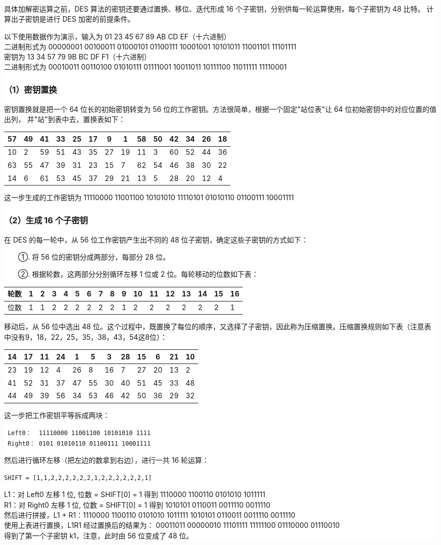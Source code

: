   具体加解密运算之前，DES 算法的密钥还要通过置换、移位、迭代形成 16 个子密钥，分别供每一轮运算使用，每个子密钥为 48 比特。
  计算出子密钥是进行 DES 加密的前提条件。

  以下使用数据作为演示，输入为 01 23 45 67 89 AB CD EF（十六进制）<br> 
  二进制形式为 00000001 00100011 01000101 01100111 10001001 10101011 11001101 11101111 <br> 
  密钥为 13 34 57 79 9B BC DF F1（十六进制）<br> 
  二进制形式为 00010011 00110100 01010111 01111001 10011011 10111100 11011111 11110001

### （1）密钥置换
  密钥置换就是把一个 64 位长的初始密钥转变为 56 位的工作密钥。方法很简单，根据一个固定"站位表"让 64 位初始密钥中的对应位置的值出列，
  并"站"到表中去，置换表如下：

|57 |49 |41 |33 |25 |17 |9  |1  |58 |50 |42 |34 |26 |18 |
|---|---|---|---|---|---|---|---|---|---|---|---|---|---|
|10 |2  |59 |51 |43 |35 |27 |19 |11 |3  |60 |52 |44 |36 |
|63 |55 |47 |39 |31 |23 |15 |7  |62 |54 |46 |38 |30 |22 |
|14 |6  |61 |53 |45 |37 |29 |21 |13 |5  |28 |20 |12 |4  |

这一步生成的工作密钥为 11110000 11001100 10101010 11110101 01010110 01100111 10001111 

### （2）生成 16 个子密钥

  在 DES 的每一轮中，从 56 位工作密钥产生出不同的 48 位子密钥，确定这些子密钥的方式如下：

　　①. 将 56 位的密钥分成两部分，每部分 28 位。

　　②. 根据轮数，这两部分分别循环左移 1 位或 2 位。每轮移动的位数如下表：

|轮数 |1  |2  |3  |4  |5  |6  |7  |8  |9  |10 |11 |12 |13 |14 |15 |16 |
|---|---|---|---|---|---|---|---|---|---|---|---|---|---|---|---|---|
|位数 |1  |1  |2  |2  |2  |2  |2  |2  |1  |2  |2  |2  |2  |2  |2  |1  |

 移动后，从 56 位中选出 48 位。这个过程中，既置换了每位的顺序，又选择了子密钥，因此称为压缩置换。压缩置换规则如下表（注意表中没有9，18，22，25，35，38，43，54这8位）：

|14 |17 |11 |24 |1  |5  |3  |28 |15 |6  |21 |10 |
|---|---|---|---|---|---|---|---|---|---|---|---|
|23 |19 |12 |4  |26 |8  |16 |7  |27 |20 |13 |2  |
|41 |52 |31 |37 |47 |55 |30 |40 |51 |45 |33 |48 |
|44 |49 |39 |56 |34 |53 |46 |42 |50 |36 |29 |32 |

这一步把工作密钥平等拆成两块：
```
 Left0：  11110000 11001100 10101010 1111
 Right0： 0101 01010110 01100111 10001111
 ```
然后进行循环左移（把左边的数拿到右边），进行⼀共 16 轮运算：
```
SHIFT = [1,1,2,2,2,2,2,2,1,2,2,2,2,2,2,1]
```
L1：对 Left0 左移 1 位, 位数 = SHIFT[0] = 1 得到 1110000 1100110 0101010 1011111 <br>
R1：对 Right0 左移 1 位, 位数 = SHIFT[0] = 1 得到 1010101 0110011 0011110 0011110 <br>
然后进行拼接，L1 + R1：1110000 1100110 0101010 1011111 1010101 0110011 0011110 0011110 <br>
使⽤上表进行置换，L1R1 经过置换后的结果为： 00011011 00000010 11101111 11111100 01110000 01110010 <br>
得到了第⼀个⼦密钥 k1，注意，此时由 56 位变成了 48 位。
